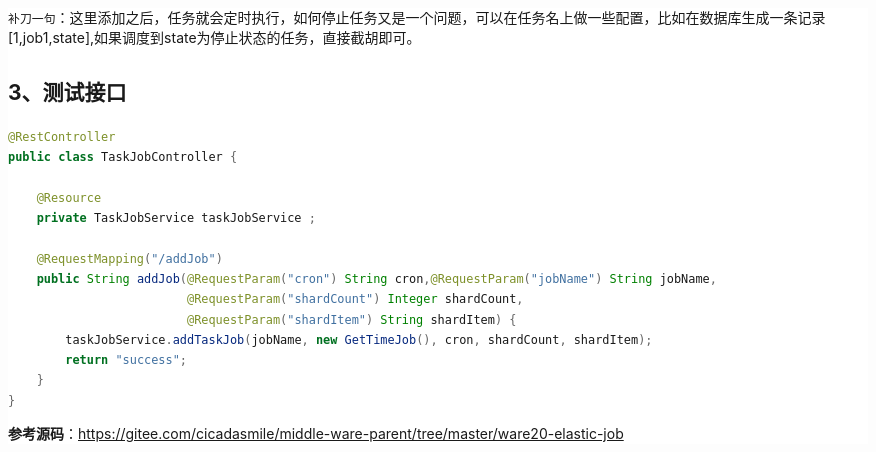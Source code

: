 `补刀一句`：这里添加之后，任务就会定时执行，如何停止任务又是一个问题，可以在任务名上做一些配置，比如在数据库生成一条记录[1,job1,state],如果调度到state为停止状态的任务，直接截胡即可。

## 3、测试接口

```java
@RestController
public class TaskJobController {

    @Resource
    private TaskJobService taskJobService ;

    @RequestMapping("/addJob")
    public String addJob(@RequestParam("cron") String cron,@RequestParam("jobName") String jobName,
                         @RequestParam("shardCount") Integer shardCount,
                         @RequestParam("shardItem") String shardItem) {
        taskJobService.addTaskJob(jobName, new GetTimeJob(), cron, shardCount, shardItem);
        return "success";
    }
}
```

**参考源码**：https://gitee.com/cicadasmile/middle-ware-parent/tree/master/ware20-elastic-job